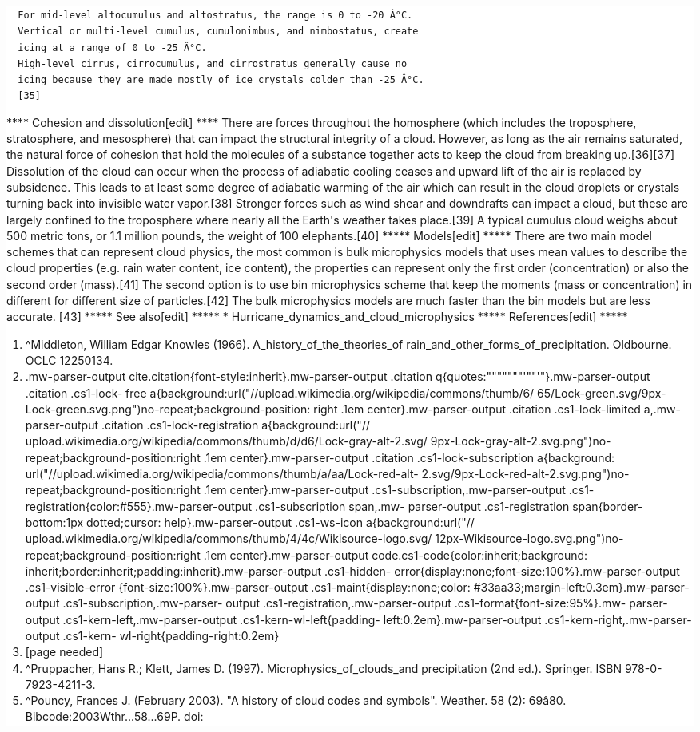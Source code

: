       For mid-level altocumulus and altostratus, the range is 0 to -20 Â°C.
      Vertical or multi-level cumulus, cumulonimbus, and nimbostatus, create
      icing at a range of 0 to -25 Â°C.
      High-level cirrus, cirrocumulus, and cirrostratus generally cause no
      icing because they are made mostly of ice crystals colder than -25 Â°C.
      [35]
**** Cohesion and dissolution[edit] ****
There are forces throughout the homosphere (which includes the troposphere,
stratosphere, and mesosphere) that can impact the structural integrity of a
cloud. However, as long as the air remains saturated, the natural force of
cohesion that hold the molecules of a substance together acts to keep the cloud
from breaking up.[36][37] Dissolution of the cloud can occur when the process
of adiabatic cooling ceases and upward lift of the air is replaced by
subsidence. This leads to at least some degree of adiabatic warming of the air
which can result in the cloud droplets or crystals turning back into invisible
water vapor.[38] Stronger forces such as wind shear and downdrafts can impact a
cloud, but these are largely confined to the troposphere where nearly all the
Earth's weather takes place.[39] A typical cumulus cloud weighs about 500
metric tons, or 1.1 million pounds, the weight of 100 elephants.[40]
***** Models[edit] *****
There are two main model schemes that can represent cloud physics, the most
common is bulk microphysics models that uses mean values to describe the cloud
properties (e.g. rain water content, ice content), the properties can represent
only the first order (concentration) or also the second order (mass).[41] The
second option is to use bin microphysics scheme that keep the moments (mass or
concentration) in different for different size of particles.[42] The bulk
microphysics models are much faster than the bin models but are less accurate.
[43]
***** See also[edit] *****
    * Hurricane_dynamics_and_cloud_microphysics
***** References[edit] *****
   1. ^Middleton, William Edgar Knowles (1966). A_history_of_the_theories_of
      rain_and_other_forms_of_precipitation. Oldbourne. OCLC 12250134.
   2. .mw-parser-output cite.citation{font-style:inherit}.mw-parser-output
      .citation q{quotes:"\"""\"""'""'"}.mw-parser-output .citation .cs1-lock-
      free a{background:url("//upload.wikimedia.org/wikipedia/commons/thumb/6/
      65/Lock-green.svg/9px-Lock-green.svg.png")no-repeat;background-position:
      right .1em center}.mw-parser-output .citation .cs1-lock-limited a,.mw-
      parser-output .citation .cs1-lock-registration a{background:url("//
      upload.wikimedia.org/wikipedia/commons/thumb/d/d6/Lock-gray-alt-2.svg/
      9px-Lock-gray-alt-2.svg.png")no-repeat;background-position:right .1em
      center}.mw-parser-output .citation .cs1-lock-subscription a{background:
      url("//upload.wikimedia.org/wikipedia/commons/thumb/a/aa/Lock-red-alt-
      2.svg/9px-Lock-red-alt-2.svg.png")no-repeat;background-position:right
      .1em center}.mw-parser-output .cs1-subscription,.mw-parser-output .cs1-
      registration{color:#555}.mw-parser-output .cs1-subscription span,.mw-
      parser-output .cs1-registration span{border-bottom:1px dotted;cursor:
      help}.mw-parser-output .cs1-ws-icon a{background:url("//
      upload.wikimedia.org/wikipedia/commons/thumb/4/4c/Wikisource-logo.svg/
      12px-Wikisource-logo.svg.png")no-repeat;background-position:right .1em
      center}.mw-parser-output code.cs1-code{color:inherit;background:
      inherit;border:inherit;padding:inherit}.mw-parser-output .cs1-hidden-
      error{display:none;font-size:100%}.mw-parser-output .cs1-visible-error
      {font-size:100%}.mw-parser-output .cs1-maint{display:none;color:
      #33aa33;margin-left:0.3em}.mw-parser-output .cs1-subscription,.mw-parser-
      output .cs1-registration,.mw-parser-output .cs1-format{font-size:95%}.mw-
      parser-output .cs1-kern-left,.mw-parser-output .cs1-kern-wl-left{padding-
      left:0.2em}.mw-parser-output .cs1-kern-right,.mw-parser-output .cs1-kern-
      wl-right{padding-right:0.2em}
   3. [page needed]
   4. ^Pruppacher, Hans R.; Klett, James D. (1997). Microphysics_of_clouds_and
      precipitation (2nd ed.). Springer. ISBN 978-0-7923-4211-3.
   5. ^Pouncy, Frances J. (February 2003). "A history of cloud codes and
      symbols". Weather. 58 (2): 69â80. Bibcode:2003Wthr...58...69P. doi: